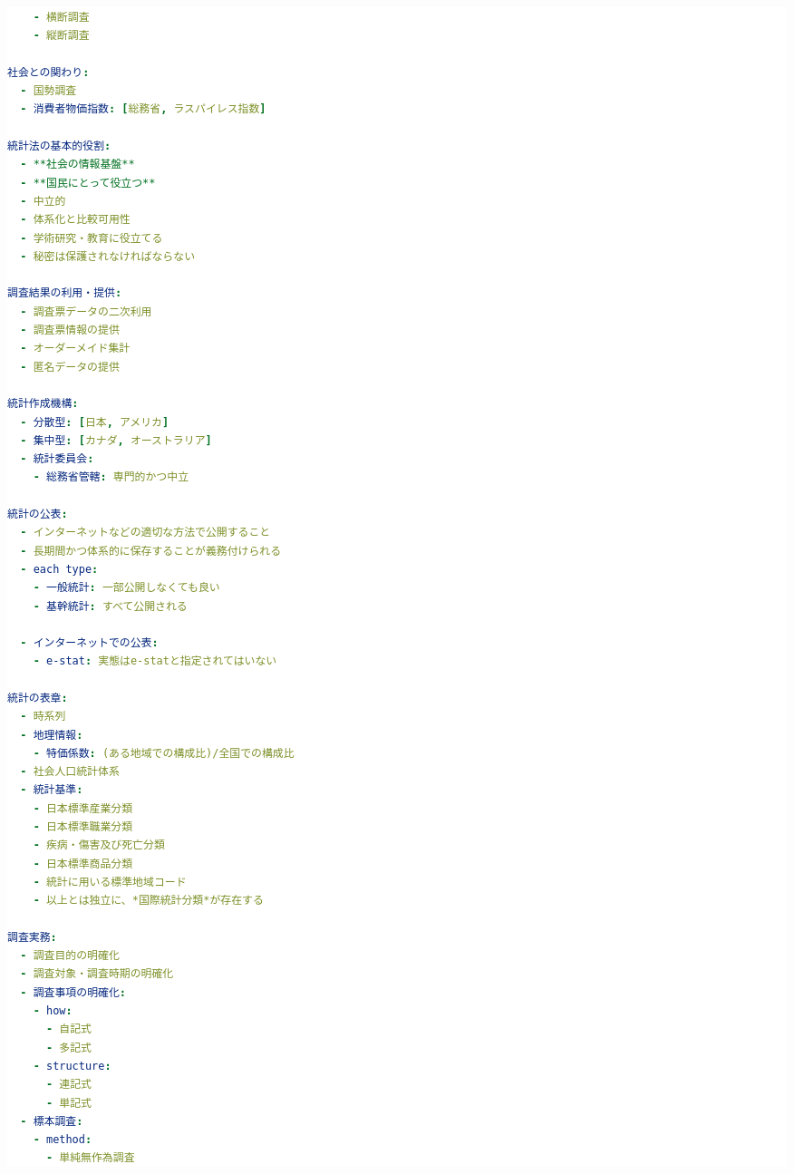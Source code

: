 ```yaml
    - 横断調査
    - 縦断調査

社会との関わり:
  - 国勢調査
  - 消費者物価指数: [総務省, ラスパイレス指数]

統計法の基本的役割:
  - **社会の情報基盤**
  - **国民にとって役立つ**
  - 中立的
  - 体系化と比較可用性
  - 学術研究・教育に役立てる
  - 秘密は保護されなければならない

調査結果の利用・提供:
  - 調査票データの二次利用
  - 調査票情報の提供
  - オーダーメイド集計
  - 匿名データの提供

統計作成機構:
  - 分散型: [日本, アメリカ]
  - 集中型: [カナダ, オーストラリア]
  - 統計委員会:
    - 総務省管轄: 専門的かつ中立

統計の公表:
  - インターネットなどの適切な方法で公開すること
  - 長期間かつ体系的に保存することが義務付けられる
  - each type:
    - 一般統計: 一部公開しなくても良い
    - 基幹統計: すべて公開される

  - インターネットでの公表:
    - e-stat: 実態はe-statと指定されてはいない

統計の表章:
  - 時系列
  - 地理情報:
    - 特価係数: (ある地域での構成比)/全国での構成比
  - 社会人口統計体系
  - 統計基準:
    - 日本標準産業分類
    - 日本標準職業分類
    - 疾病・傷害及び死亡分類
    - 日本標準商品分類
    - 統計に用いる標準地域コード
    - 以上とは独立に、*国際統計分類*が存在する

調査実務:
  - 調査目的の明確化
  - 調査対象・調査時期の明確化
  - 調査事項の明確化:
    - how:
      - 自記式
      - 多記式
    - structure:
      - 連記式
      - 単記式
  - 標本調査:
    - method:
      - 単純無作為調査
```